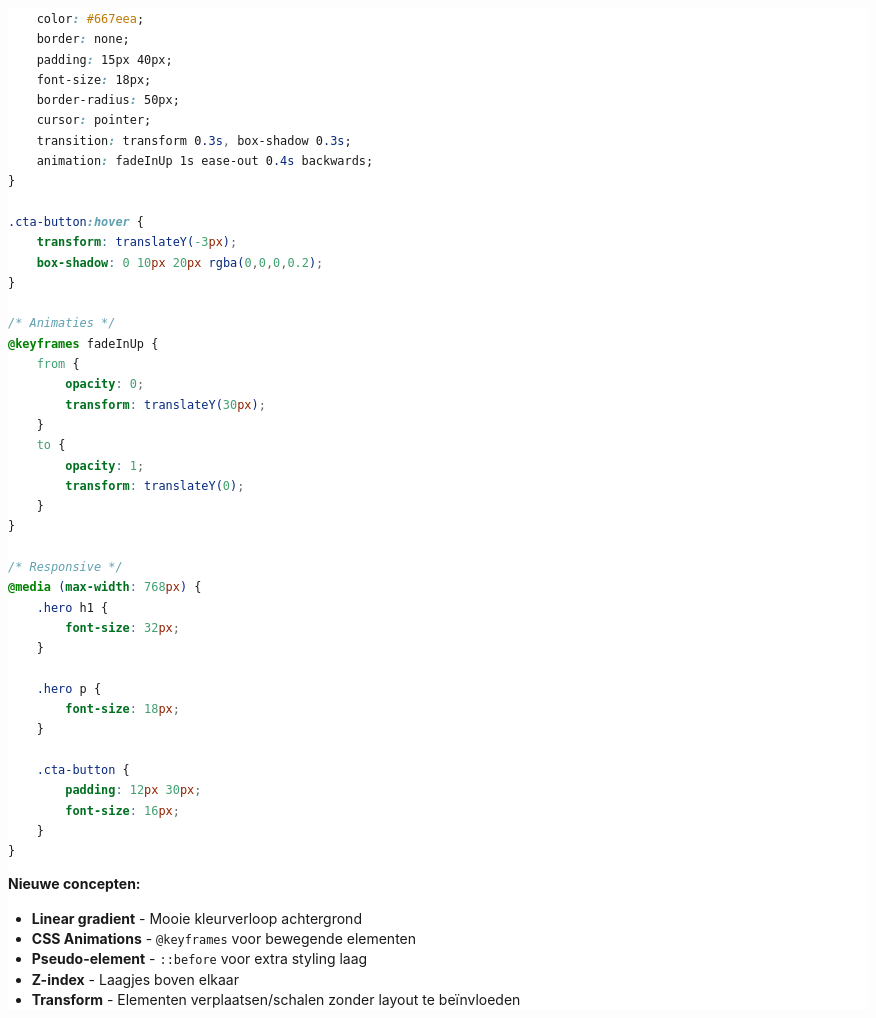 ```css
    color: #667eea;
    border: none;
    padding: 15px 40px;
    font-size: 18px;
    border-radius: 50px;
    cursor: pointer;
    transition: transform 0.3s, box-shadow 0.3s;
    animation: fadeInUp 1s ease-out 0.4s backwards;
}

.cta-button:hover {
    transform: translateY(-3px);
    box-shadow: 0 10px 20px rgba(0,0,0,0.2);
}

/* Animaties */
@keyframes fadeInUp {
    from {
        opacity: 0;
        transform: translateY(30px);
    }
    to {
        opacity: 1;
        transform: translateY(0);
    }
}

/* Responsive */
@media (max-width: 768px) {
    .hero h1 {
        font-size: 32px;
    }

    .hero p {
        font-size: 18px;
    }

    .cta-button {
        padding: 12px 30px;
        font-size: 16px;
    }
}
```

**Nieuwe concepten:**
- **Linear gradient** - Mooie kleurverloop achtergrond
- **CSS Animations** - `@keyframes` voor bewegende elementen
- **Pseudo-element** - `::before` voor extra styling laag
- **Z-index** - Laagjes boven elkaar
- **Transform** - Elementen verplaatsen/schalen zonder layout te beïnvloeden

